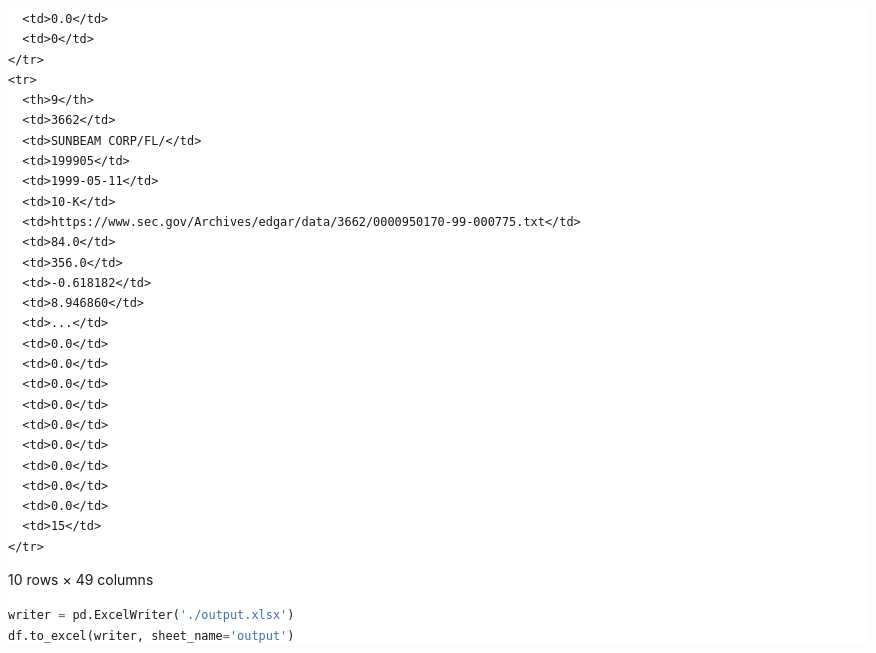       <td>0.0</td>
      <td>0</td>
    </tr>
    <tr>
      <th>9</th>
      <td>3662</td>
      <td>SUNBEAM CORP/FL/</td>
      <td>199905</td>
      <td>1999-05-11</td>
      <td>10-K</td>
      <td>https://www.sec.gov/Archives/edgar/data/3662/0000950170-99-000775.txt</td>
      <td>84.0</td>
      <td>356.0</td>
      <td>-0.618182</td>
      <td>8.946860</td>
      <td>...</td>
      <td>0.0</td>
      <td>0.0</td>
      <td>0.0</td>
      <td>0.0</td>
      <td>0.0</td>
      <td>0.0</td>
      <td>0.0</td>
      <td>0.0</td>
      <td>0.0</td>
      <td>15</td>
    </tr>
  </tbody>
</table>
<p>10 rows × 49 columns</p>
</div>




```python
writer = pd.ExcelWriter('./output.xlsx')
df.to_excel(writer, sheet_name='output')
```
